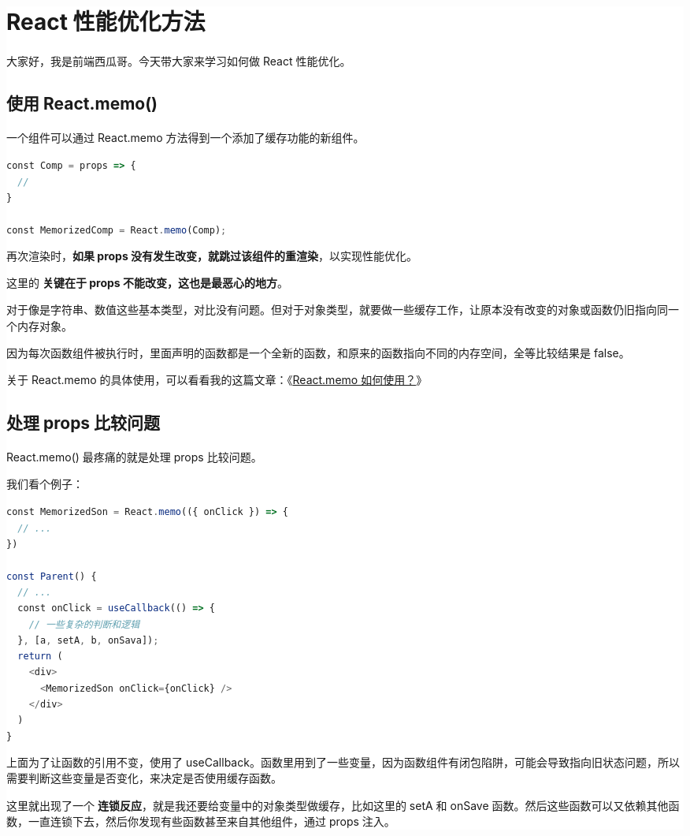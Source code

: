 # React 性能优化方法

大家好，我是前端西瓜哥。今天带大家来学习如何做 React 性能优化。

使用 React.memo()
---------------

一个组件可以通过 React.memo 方法得到一个添加了缓存功能的新组件。

```js
const Comp = props => {
  //
}

const MemorizedComp = React.memo(Comp);
```

再次渲染时，**如果 props 没有发生改变，就跳过该组件的重渲染**，以实现性能优化。

这里的 **关键在于 props 不能改变，这也是最恶心的地方**。

对于像是字符串、数值这些基本类型，对比没有问题。但对于对象类型，就要做一些缓存工作，让原本没有改变的对象或函数仍旧指向同一个内存对象。

因为每次函数组件被执行时，里面声明的函数都是一个全新的函数，和原来的函数指向不同的内存空间，全等比较结果是 false。

关于 React.memo 的具体使用，可以看看我的这篇文章：《[React.memo 如何使用？](https://mp.weixin.qq.com/s?__biz=MzI0NTc2NTEyNA==&mid=2247485644&idx=1&sn=d17a9eee2a0b8a79d09f64ed0033a6d6&chksm=e948cda7de3f44b1ffd3dd1946337709023303f6d435727a7b46353bec4dfc723d813b6d280d&scene=21#wechat_redirect)》

处理 props 比较问题
-------------

React.memo() 最疼痛的就是处理 props 比较问题。

我们看个例子：

```js
const MemorizedSon = React.memo(({ onClick }) => {
  // ...
})

const Parent() {
  // ...
  const onClick = useCallback(() => {
    // 一些复杂的判断和逻辑
  }, [a, setA, b, onSava]);
  return (
    <div>
      <MemorizedSon onClick={onClick} />
    </div>
  )
}
```

上面为了让函数的引用不变，使用了 useCallback。函数里用到了一些变量，因为函数组件有闭包陷阱，可能会导致指向旧状态问题，所以需要判断这些变量是否变化，来决定是否使用缓存函数。

这里就出现了一个 **连锁反应**，就是我还要给变量中的对象类型做缓存，比如这里的 setA 和 onSave 函数。然后这些函数可以又依赖其他函数，一直连锁下去，然后你发现有些函数甚至来自其他组件，通过 props 注入。
